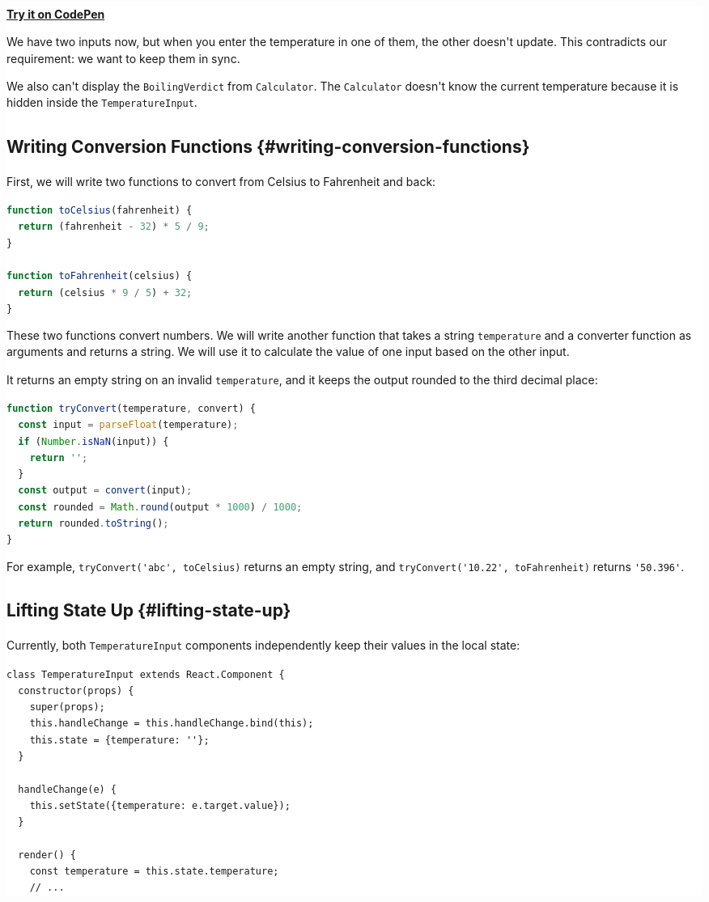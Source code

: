 [**Try it on CodePen**](https://codepen.io/gaearon/pen/jGBryx?editors=0010)

We have two inputs now, but when you enter the temperature in one of them, the other doesn't update. This contradicts our requirement: we want to keep them in sync.

We also can't display the `BoilingVerdict` from `Calculator`. The `Calculator` doesn't know the current temperature because it is hidden inside the `TemperatureInput`.

## Writing Conversion Functions {#writing-conversion-functions}

First, we will write two functions to convert from Celsius to Fahrenheit and back:

```js
function toCelsius(fahrenheit) {
  return (fahrenheit - 32) * 5 / 9;
}

function toFahrenheit(celsius) {
  return (celsius * 9 / 5) + 32;
}
```

These two functions convert numbers. We will write another function that takes a string `temperature` and a converter function as arguments and returns a string. We will use it to calculate the value of one input based on the other input.

It returns an empty string on an invalid `temperature`, and it keeps the output rounded to the third decimal place:

```js
function tryConvert(temperature, convert) {
  const input = parseFloat(temperature);
  if (Number.isNaN(input)) {
    return '';
  }
  const output = convert(input);
  const rounded = Math.round(output * 1000) / 1000;
  return rounded.toString();
}
```

For example, `tryConvert('abc', toCelsius)` returns an empty string, and `tryConvert('10.22', toFahrenheit)` returns `'50.396'`.

## Lifting State Up {#lifting-state-up}

Currently, both `TemperatureInput` components independently keep their values in the local state:

```js{5,9,13}
class TemperatureInput extends React.Component {
  constructor(props) {
    super(props);
    this.handleChange = this.handleChange.bind(this);
    this.state = {temperature: ''};
  }

  handleChange(e) {
    this.setState({temperature: e.target.value});
  }

  render() {
    const temperature = this.state.temperature;
    // ...  
```
